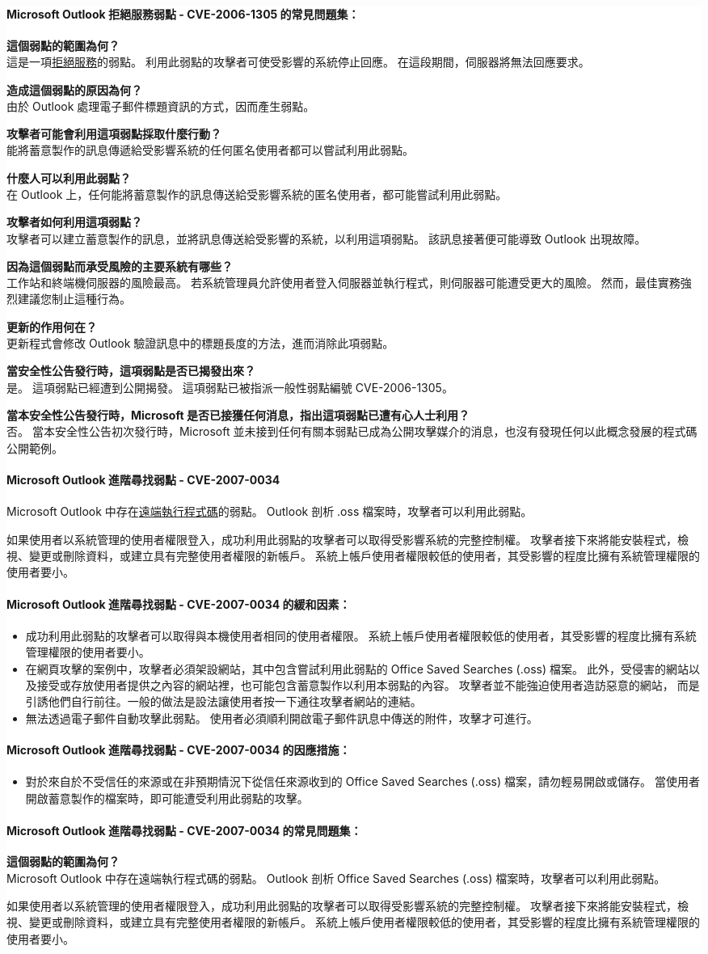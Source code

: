 #### Microsoft Outlook 拒絕服務弱點 - CVE-2006-1305 的常見問題集：

**這個弱點的範圍為何？**  
這是一項[拒絕服務](http://go.microsoft.com/fwlink/?linkid=21142)的弱點。 利用此弱點的攻擊者可使受影響的系統停止回應。 在這段期間，伺服器將無法回應要求。

**造成這個弱點的原因為何？**  
由於 Outlook 處理電子郵件標題資訊的方式，因而產生弱點。

**攻擊者可能會利用這項弱點採取什麼行動？**  
能將蓄意製作的訊息傳遞給受影響系統的任何匿名使用者都可以嘗試利用此弱點。

**什麼人可以利用此弱點？**  
在 Outlook 上，任何能將蓄意製作的訊息傳送給受影響系統的匿名使用者，都可能嘗試利用此弱點。

**攻擊者如何利用這項弱點？**  
攻擊者可以建立蓄意製作的訊息，並將訊息傳送給受影響的系統，以利用這項弱點。 該訊息接著便可能導致 Outlook 出現故障。

**因為這個弱點而承受風險的主要系統有哪些？**  
工作站和終端機伺服器的風險最高。 若系統管理員允許使用者登入伺服器並執行程式，則伺服器可能遭受更大的風險。 然而，最佳實務強烈建議您制止這種行為。

**更新的作用何在？**  
更新程式會修改 Outlook 驗證訊息中的標題長度的方法，進而消除此項弱點。

**當安全性公告發行時，這項弱點是否已揭發出來？**  
是。 這項弱點已經遭到公開揭發。 這項弱點已被指派一般性弱點編號 CVE-2006-1305。

**當本安全性公告發行時，Microsoft 是否已接獲任何消息，指出這項弱點已遭有心人士利用？**  
否。 當本安全性公告初次發行時，Microsoft 並未接到任何有關本弱點已成為公開攻擊媒介的消息，也沒有發現任何以此概念發展的程式碼公開範例。

#### Microsoft Outlook 進階尋找弱點 - CVE-2007-0034

Microsoft Outlook 中存在[遠端執行程式碼](http://go.microsoft.com/fwlink/?linkid=21142)的弱點。 Outlook 剖析 .oss 檔案時，攻擊者可以利用此弱點。

如果使用者以系統管理的使用者權限登入，成功利用此弱點的攻擊者可以取得受影響系統的完整控制權。 攻擊者接下來將能安裝程式，檢視、變更或刪除資料，或建立具有完整使用者權限的新帳戶。 系統上帳戶使用者權限較低的使用者，其受影響的程度比擁有系統管理權限的使用者要小。

#### Microsoft Outlook 進階尋找弱點 - CVE-2007-0034 的緩和因素：

-   成功利用此弱點的攻擊者可以取得與本機使用者相同的使用者權限。 系統上帳戶使用者權限較低的使用者，其受影響的程度比擁有系統管理權限的使用者要小。
-   在網頁攻擊的案例中，攻擊者必須架設網站，其中包含嘗試利用此弱點的 Office Saved Searches (.oss) 檔案。 此外，受侵害的網站以及接受或存放使用者提供之內容的網站裡，也可能包含蓄意製作以利用本弱點的內容。 攻擊者並不能強迫使用者造訪惡意的網站， 而是引誘他們自行前往。一般的做法是設法讓使用者按一下通往攻擊者網站的連結。
-   無法透過電子郵件自動攻擊此弱點。 使用者必須順利開啟電子郵件訊息中傳送的附件，攻擊才可進行。

#### Microsoft Outlook 進階尋找弱點 - CVE-2007-0034 的因應措施：

-   對於來自於不受信任的來源或在非預期情況下從信任來源收到的 Office Saved Searches (.oss) 檔案，請勿輕易開啟或儲存。 當使用者開啟蓄意製作的檔案時，即可能遭受利用此弱點的攻擊。

#### Microsoft Outlook 進階尋找弱點 - CVE-2007-0034 的常見問題集：

**這個弱點的範圍為何？**  
Microsoft Outlook 中存在遠端執行程式碼的弱點。 Outlook 剖析 Office Saved Searches (.oss) 檔案時，攻擊者可以利用此弱點。

如果使用者以系統管理的使用者權限登入，成功利用此弱點的攻擊者可以取得受影響系統的完整控制權。 攻擊者接下來將能安裝程式，檢視、變更或刪除資料，或建立具有完整使用者權限的新帳戶。 系統上帳戶使用者權限較低的使用者，其受影響的程度比擁有系統管理權限的使用者要小。
